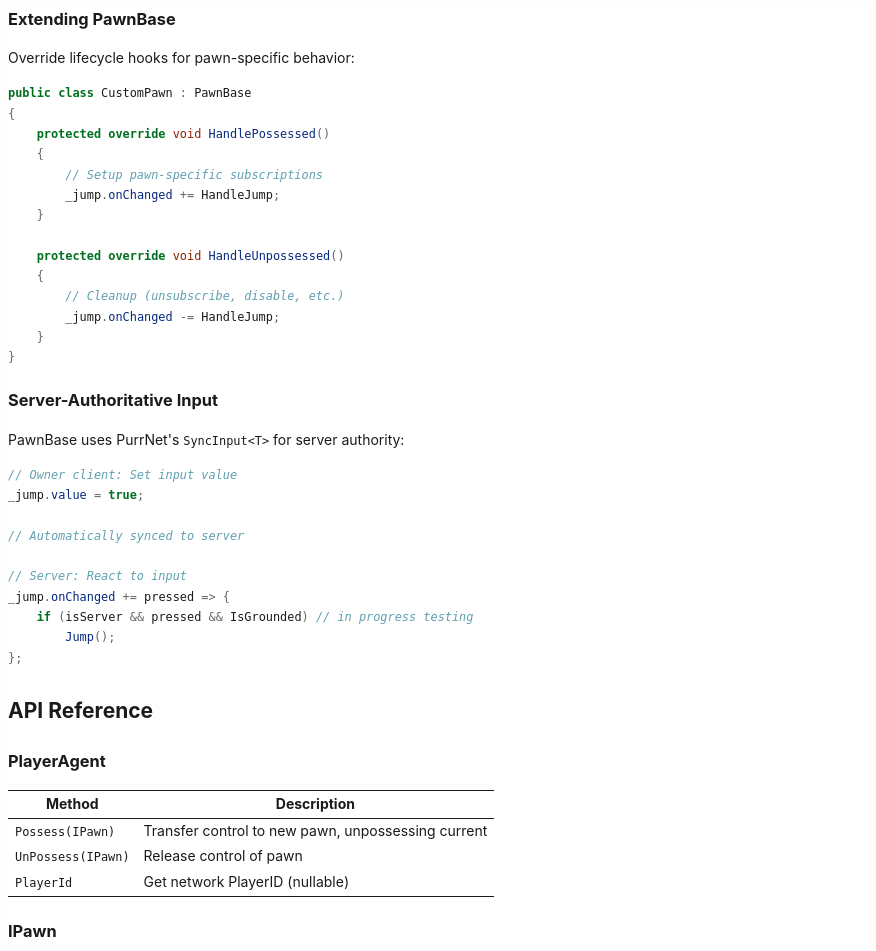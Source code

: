 ### Extending PawnBase

Override lifecycle hooks for pawn-specific behavior:

```csharp
public class CustomPawn : PawnBase
{
    protected override void HandlePossessed()
    {
        // Setup pawn-specific subscriptions
        _jump.onChanged += HandleJump;
    }

    protected override void HandleUnpossessed()
    {
        // Cleanup (unsubscribe, disable, etc.)
        _jump.onChanged -= HandleJump;
    }
}
```

### Server-Authoritative Input

PawnBase uses PurrNet's `SyncInput<T>` for server authority:

```csharp
// Owner client: Set input value
_jump.value = true;

// Automatically synced to server

// Server: React to input
_jump.onChanged += pressed => {
    if (isServer && pressed && IsGrounded) // in progress testing
        Jump();
};
```

## API Reference

### PlayerAgent

| Method | Description |
|--------|-------------|
| `Possess(IPawn)` | Transfer control to new pawn, unpossessing current |
| `UnPossess(IPawn)` | Release control of pawn |
| `PlayerId` | Get network PlayerID (nullable) |

### IPawn
